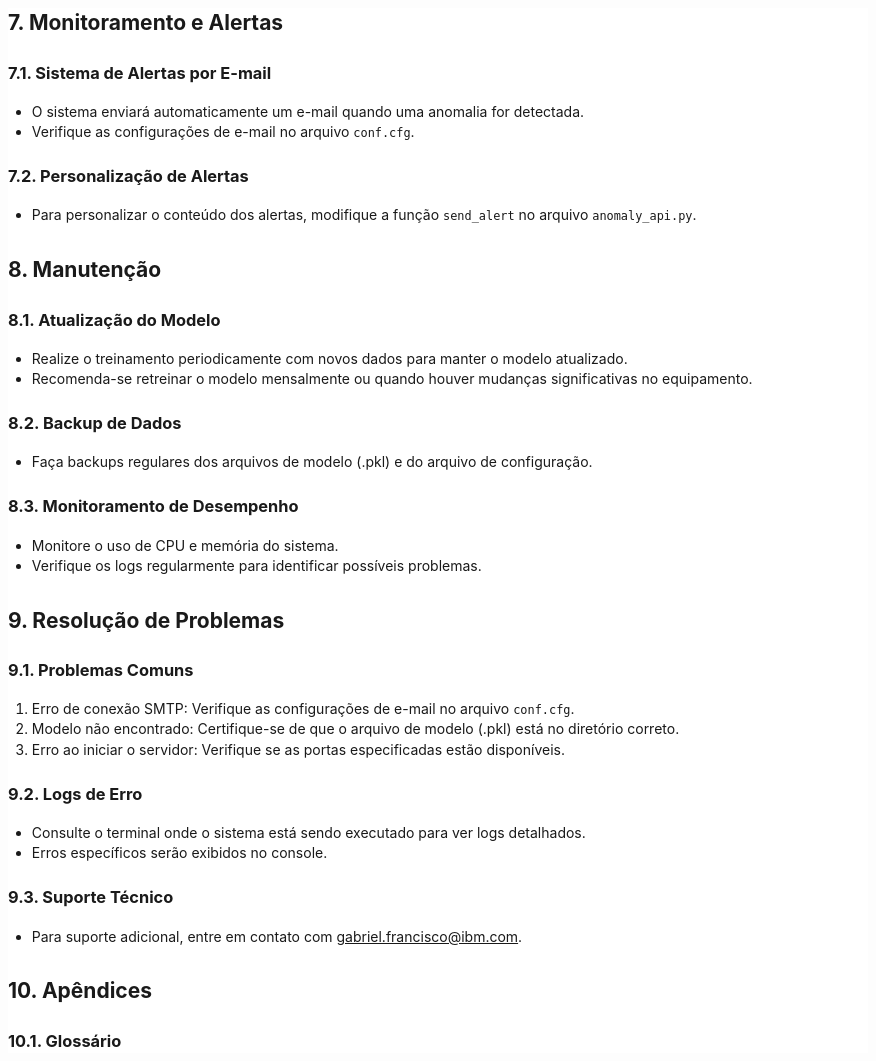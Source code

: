 ## 7. Monitoramento e Alertas

### 7.1. Sistema de Alertas por E-mail

- O sistema enviará automaticamente um e-mail quando uma anomalia for detectada.
- Verifique as configurações de e-mail no arquivo `conf.cfg`.

### 7.2. Personalização de Alertas

- Para personalizar o conteúdo dos alertas, modifique a função `send_alert` no arquivo `anomaly_api.py`.

## 8. Manutenção

### 8.1. Atualização do Modelo

- Realize o treinamento periodicamente com novos dados para manter o modelo atualizado.
- Recomenda-se retreinar o modelo mensalmente ou quando houver mudanças significativas no equipamento.

### 8.2. Backup de Dados

- Faça backups regulares dos arquivos de modelo (.pkl) e do arquivo de configuração.

### 8.3. Monitoramento de Desempenho

- Monitore o uso de CPU e memória do sistema.
- Verifique os logs regularmente para identificar possíveis problemas.

## 9. Resolução de Problemas

### 9.1. Problemas Comuns

1. Erro de conexão SMTP: Verifique as configurações de e-mail no arquivo `conf.cfg`.
2. Modelo não encontrado: Certifique-se de que o arquivo de modelo (.pkl) está no diretório correto.
3. Erro ao iniciar o servidor: Verifique se as portas especificadas estão disponíveis.

### 9.2. Logs de Erro

- Consulte o terminal onde o sistema está sendo executado para ver logs detalhados.
- Erros específicos serão exibidos no console.

### 9.3. Suporte Técnico

- Para suporte adicional, entre em contato com gabriel.francisco@ibm.com.

## 10. Apêndices

### 10.1. Glossário
